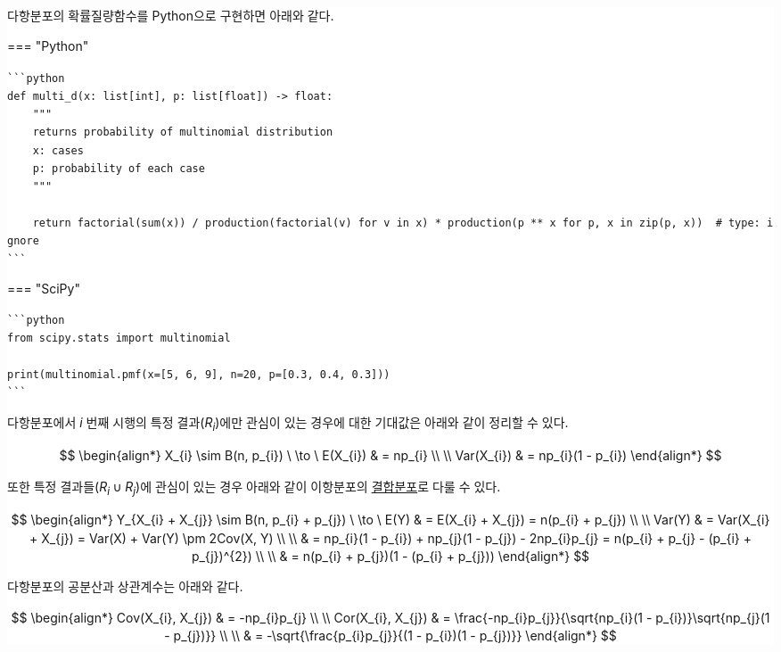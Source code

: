 다항분포의 확률질량함수를 Python으로 구현하면 아래와 같다.  

=== "Python"

    ```python
    def multi_d(x: list[int], p: list[float]) -> float:
        """
        returns probability of multinomial distribution
        x: cases
        p: probability of each case
        """

        return factorial(sum(x)) / production(factorial(v) for v in x) * production(p ** x for p, x in zip(p, x))  # type: ignore
    ```

=== "SciPy"

    ```python
    from scipy.stats import multinomial

    print(multinomial.pmf(x=[5, 6, 9], n=20, p=[0.3, 0.4, 0.3]))
    ```

다항분포에서 $i$ 번째 시행의 특정 결과($R_{i}$)에만 관심이 있는 경우에 대한 기대값은 아래와 같이 정리할 수 있다.  

$$
\begin{align*}
X_{i} \sim B(n, p_{i}) \ \to \ E(X_{i}) & = np_{i} \\
\\
Var(X_{i}) & = np_{i}(1 - p_{i})
\end{align*}
$$

또한 특정 결과들($R_{i} \cup R_{j}$)에 관심이 있는 경우 아래와 같이 이항분포의 [결합분포](./2023-01-01-probability_vector_covariance.md/#2-공분산과-상관계수)로 다룰 수 있다.  

$$
\begin{align*}
Y_{X_{i} + X_{j}} \sim B(n, p_{i} + p_{j}) \ \to \ E(Y) & = E(X_{i} + X_{j}) = n(p_{i} + p_{j}) \\
\\
Var(Y) & = Var(X_{i} + X_{j}) = Var(X) + Var(Y) \pm 2Cov(X, Y) \\
\\
& = np_{i}(1 - p_{i}) + np_{j}(1 - p_{j}) - 2np_{i}p_{j} = n(p_{i} + p_{j} - (p_{i} + p_{j})^{2}) \\
\\
& = n(p_{i} + p_{j})(1 - (p_{i} + p_{j}))
\end{align*}
$$

다항분포의 공분산과 상관계수는 아래와 같다.  

$$
\begin{align*}
Cov(X_{i}, X_{j}) & = -np_{i}p_{j} \\
\\
Cor(X_{i}, X_{j}) & = \frac{-np_{i}p_{j}}{\sqrt{np_{i}(1 - p_{i})}\sqrt{np_{j}(1 - p_{j})}} \\
\\
& = -\sqrt{\frac{p_{i}p_{j}}{(1 - p_{i})(1 - p_{j})}}
\end{align*}
$$

